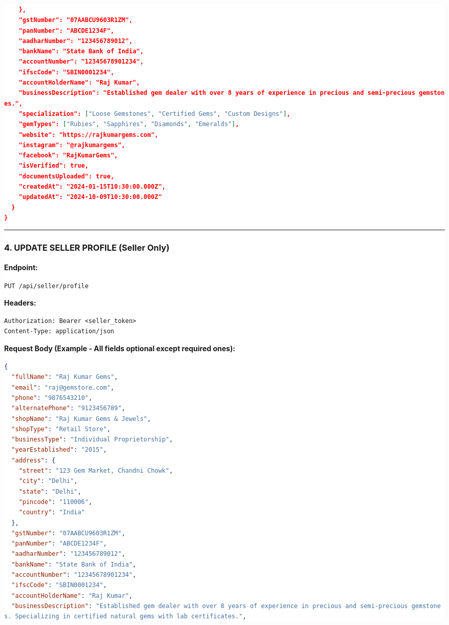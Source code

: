 ```json
    },
    "gstNumber": "07AABCU9603R1ZM",
    "panNumber": "ABCDE1234F",
    "aadharNumber": "123456789012",
    "bankName": "State Bank of India",
    "accountNumber": "12345678901234",
    "ifscCode": "SBIN0001234",
    "accountHolderName": "Raj Kumar",
    "businessDescription": "Established gem dealer with over 8 years of experience in precious and semi-precious gemstones.",
    "specialization": ["Loose Gemstones", "Certified Gems", "Custom Designs"],
    "gemTypes": ["Rubies", "Sapphires", "Diamonds", "Emeralds"],
    "website": "https://rajkumargems.com",
    "instagram": "@rajkumargems",
    "facebook": "RajKumarGems",
    "isVerified": true,
    "documentsUploaded": true,
    "createdAt": "2024-01-15T10:30:00.000Z",
    "updatedAt": "2024-10-09T10:30:00.000Z"
  }
}
```

---

### **4. UPDATE SELLER PROFILE** (Seller Only)

**Endpoint:**
```
PUT /api/seller/profile
```

**Headers:**
```
Authorization: Bearer <seller_token>
Content-Type: application/json
```

**Request Body (Example - All fields optional except required ones):**
```json
{
  "fullName": "Raj Kumar Gems",
  "email": "raj@gemstore.com",
  "phone": "9876543210",
  "alternatePhone": "9123456789",
  "shopName": "Raj Kumar Gems & Jewels",
  "shopType": "Retail Store",
  "businessType": "Individual Proprietorship",
  "yearEstablished": "2015",
  "address": {
    "street": "123 Gem Market, Chandni Chowk",
    "city": "Delhi",
    "state": "Delhi",
    "pincode": "110006",
    "country": "India"
  },
  "gstNumber": "07AABCU9603R1ZM",
  "panNumber": "ABCDE1234F",
  "aadharNumber": "123456789012",
  "bankName": "State Bank of India",
  "accountNumber": "12345678901234",
  "ifscCode": "SBIN0001234",
  "accountHolderName": "Raj Kumar",
  "businessDescription": "Established gem dealer with over 8 years of experience in precious and semi-precious gemstones. Specializing in certified natural gems with lab certificates.",
```